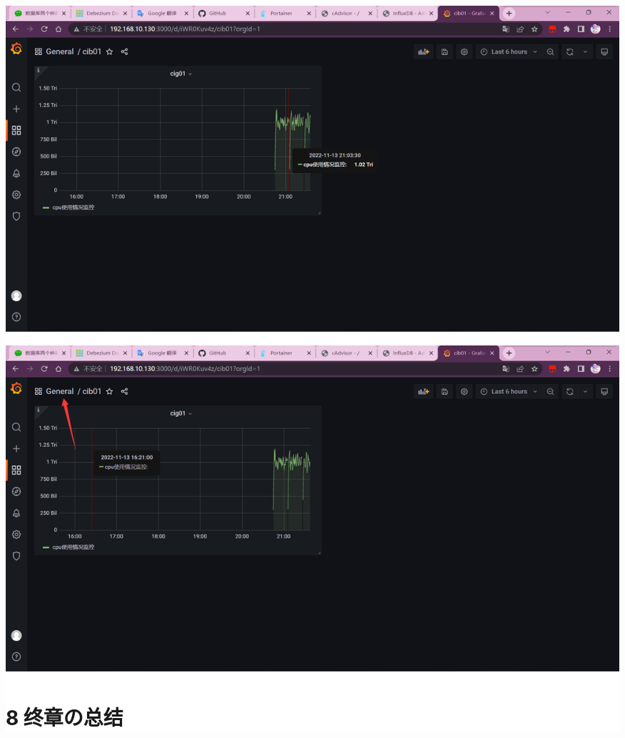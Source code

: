 ![image-20221113213610983](../../../images/image-20221113213610983.png)

![image-20221113213818923](../../../images/image-20221113213818923.png)

# 8 终章の总结
